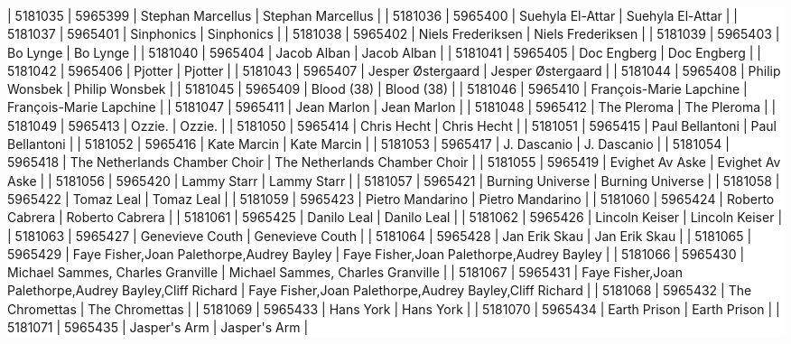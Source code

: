 | 5181035 | 5965399 | Stephan Marcellus | Stephan Marcellus |
| 5181036 | 5965400 | Suehyla El-Attar | Suehyla El-Attar |
| 5181037 | 5965401 | Sinphonics | Sinphonics |
| 5181038 | 5965402 | Niels Frederiksen | Niels Frederiksen |
| 5181039 | 5965403 | Bo Lynge | Bo Lynge |
| 5181040 | 5965404 | Jacob Alban | Jacob Alban |
| 5181041 | 5965405 | Doc Engberg | Doc Engberg |
| 5181042 | 5965406 | Pjotter | Pjotter |
| 5181043 | 5965407 | Jesper Østergaard | Jesper Østergaard |
| 5181044 | 5965408 | Philip Wonsbek | Philip Wonsbek |
| 5181045 | 5965409 | Blood (38) | Blood (38) |
| 5181046 | 5965410 | François-Marie Lapchine | François-Marie Lapchine |
| 5181047 | 5965411 | Jean Marlon | Jean Marlon |
| 5181048 | 5965412 | The Pleroma | The Pleroma |
| 5181049 | 5965413 | Ozzie. | Ozzie. |
| 5181050 | 5965414 | Chris Hecht | Chris Hecht |
| 5181051 | 5965415 | Paul Bellantoni | Paul Bellantoni |
| 5181052 | 5965416 | Kate Marcin | Kate Marcin |
| 5181053 | 5965417 | J. Dascanio | J. Dascanio |
| 5181054 | 5965418 | The Netherlands Chamber Choir | The Netherlands Chamber Choir |
| 5181055 | 5965419 | Evighet Av Aske | Evighet Av Aske |
| 5181056 | 5965420 | Lammy Starr | Lammy Starr |
| 5181057 | 5965421 | Burning Universe | Burning Universe |
| 5181058 | 5965422 | Tomaz Leal | Tomaz Leal |
| 5181059 | 5965423 | Pietro Mandarino | Pietro Mandarino |
| 5181060 | 5965424 | Roberto  Cabrera | Roberto  Cabrera |
| 5181061 | 5965425 | Danilo Leal | Danilo Leal |
| 5181062 | 5965426 | Lincoln Keiser | Lincoln Keiser |
| 5181063 | 5965427 | Genevieve Couth | Genevieve Couth |
| 5181064 | 5965428 | Jan Erik Skau | Jan Erik Skau |
| 5181065 | 5965429 | Faye Fisher,Joan Palethorpe,Audrey Bayley | Faye Fisher,Joan Palethorpe,Audrey Bayley |
| 5181066 | 5965430 | Michael Sammes, Charles Granville | Michael Sammes, Charles Granville |
| 5181067 | 5965431 | Faye Fisher,Joan Palethorpe,Audrey Bayley,Cliff Richard | Faye Fisher,Joan Palethorpe,Audrey Bayley,Cliff Richard |
| 5181068 | 5965432 | The Chromettas | The Chromettas |
| 5181069 | 5965433 | Hans York | Hans York |
| 5181070 | 5965434 | Earth Prison | Earth Prison |
| 5181071 | 5965435 | Jasper's Arm | Jasper's Arm |